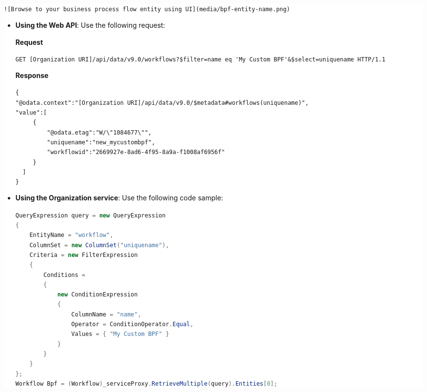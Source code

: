     ![Browse to your business process flow entity using UI](media/bpf-entity-name.png)
- **Using the Web API**: Use the following request:

    **Request**

    ```
    GET [Organization URI]/api/data/v9.0/workflows?$filter=name eq 'My Custom BPF'&$select=uniquename HTTP/1.1
    ```

    **Response**
    ```
    {  
    "@odata.context":"[Organization URI]/api/data/v9.0/$metadata#workflows(uniquename)",
    "value":[  
         {  
             "@odata.etag":"W/\"1084677\"",
             "uniquename":"new_mycustombpf",
             "workflowid":"2669927e-8ad6-4f95-8a9a-f1008af6956f"
         }
      ]
    }
    ```
- **Using the Organization service**: Use the following code sample:

    ```c#
    QueryExpression query = new QueryExpression
    {
        EntityName = "workflow",
        ColumnSet = new ColumnSet("uniquename"),
        Criteria = new FilterExpression
        {
            Conditions =
            {
                new ConditionExpression
                {
                    ColumnName = "name",
                    Operator = ConditionOperator.Equal,
                    Values = { "My Custom BPF" }
                }
            }
        }
    };
    Workflow Bpf = (Workflow)_serviceProxy.RetrieveMultiple(query).Entities[0]; 